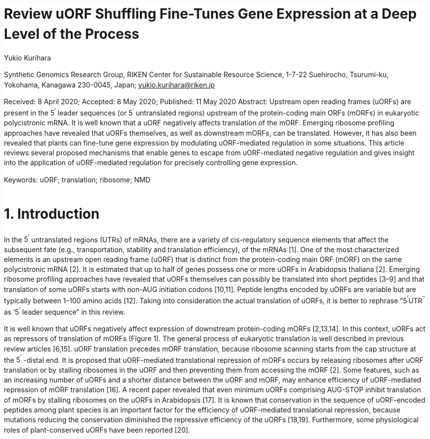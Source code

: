 # Review uORF Shuffling Fine-Tunes Gene Expression at a Deep Level of the Process  

Yukio Kurihara  

Synthetic Genomics Research Group, RIKEN Center for Sustainable Resource Science, 1-7-22 Suehirocho, Tsurumi-ku, Yokohama, Kanagawa 230-0045, Japan; yukio.kurihara@riken.jp  

Received: 8 April 2020; Accepted: 8 May 2020; Published: 11 May 2020 Abstract: Upstream open reading frames (uORFs) are present in the $5^{\prime}$ leader sequences (or $5^{\prime}$ untranslated regions) upstream of the protein-coding main ORFs (mORFs) in eukaryotic polycistronic mRNA. It is well known that a uORF negatively affects translation of the mORF. Emerging ribosome profiling approaches have revealed that uORFs themselves, as well as downstream mORFs, can be translated. However, it has also been revealed that plants can fine-tune gene expression by modulating uORF-mediated regulation in some situations. This article reviews several proposed mechanisms that enable genes to escape from uORF-mediated negative regulation and gives insight into the application of uORF-mediated regulation for precisely controlling gene expression.  

Keywords: uORF; translation; ribosome; NMD  

# 1. Introduction  

In the $5^{\prime}$ untranslated regions (UTRs) of mRNAs, there are a variety of cis-regulatory sequence elements that affect the subsequent fate (e.g., transportation, stability and translation efficiency), of the mRNAs [1]. One of the most characterized elements is an upstream open reading frame (uORF) that is distinct from the protein-coding main ORF (mORF) on the same polycistronic mRNA [2]. It is estimated that up to half of genes possess one or more uORFs in Arabidopsis thaliana [2]. Emerging ribosome profiling approaches have revealed that uORFs themselves can possibly be translated into short peptides [3–9] and that translation of some uORFs starts with non-AUG initiation codons [10,11]. Peptide lengths encoded by uORFs are variable but are typically between 1–100 amino acids [12]. Taking into consideration the actual translation of uORFs, it is better to rephrase $\prime\prime{}5^{\prime}\mathrm{UTR}^{\prime\prime}$ as $'5^{\prime}$ leader sequence” in this review.  

It is well known that uORFs negatively affect expression of downstream protein-coding mORFs [2,13,14]. In this context, uORFs act as repressors of translation of mORFs (Figure 1). The general process of eukaryotic translation is well described in previous review articles [6,15]. uORF translation precedes mORF translation, because ribosome scanning starts from the cap structure at the $5^{\prime}$ -distal end. It is proposed that uORF-mediated translational repression of mORFs occurs by releasing ribosomes after uORF translation or by stalling ribosomes in the uORF and then preventing them from accessing the mORF [2]. Some features, such as an increasing number of uORFs and a shorter distance between the uORF and mORF, may enhance efficiency of uORF-mediated repression of mORF translation [16]. A recent paper revealed that even minimum uORFs comprising AUG-STOP inhibit translation of mORFs by stalling ribosomes on the uORFs in Arabidopsis [17]. It is known that conservation in the sequence of uORF-encoded peptides among plant species is an important factor for the efficiency of uORF-mediated translational repression, because mutations reducing the conservation diminished the repressive efficiency of the uORFs [18,19]. Furthermore, some physiological roles of plant-conserved uORFs have been reported [20].  
